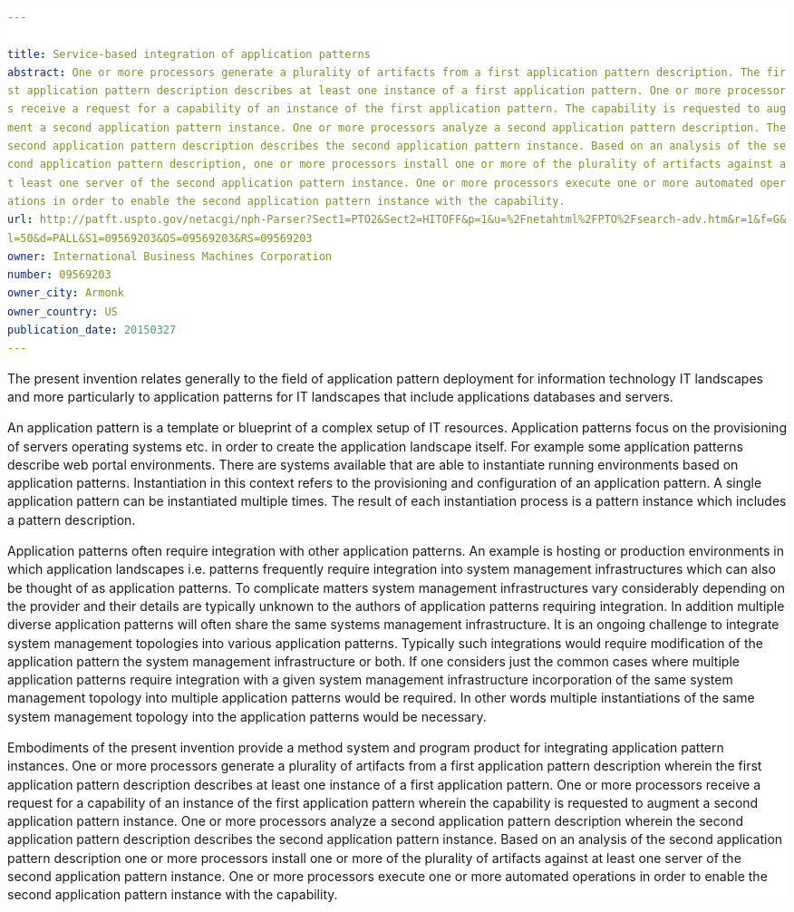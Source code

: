 ```yaml
---

title: Service-based integration of application patterns
abstract: One or more processors generate a plurality of artifacts from a first application pattern description. The first application pattern description describes at least one instance of a first application pattern. One or more processors receive a request for a capability of an instance of the first application pattern. The capability is requested to augment a second application pattern instance. One or more processors analyze a second application pattern description. The second application pattern description describes the second application pattern instance. Based on an analysis of the second application pattern description, one or more processors install one or more of the plurality of artifacts against at least one server of the second application pattern instance. One or more processors execute one or more automated operations in order to enable the second application pattern instance with the capability.
url: http://patft.uspto.gov/netacgi/nph-Parser?Sect1=PTO2&Sect2=HITOFF&p=1&u=%2Fnetahtml%2FPTO%2Fsearch-adv.htm&r=1&f=G&l=50&d=PALL&S1=09569203&OS=09569203&RS=09569203
owner: International Business Machines Corporation
number: 09569203
owner_city: Armonk
owner_country: US
publication_date: 20150327
---
```

The present invention relates generally to the field of application pattern deployment for information technology IT landscapes and more particularly to application patterns for IT landscapes that include applications databases and servers.

An application pattern is a template or blueprint of a complex setup of IT resources. Application patterns focus on the provisioning of servers operating systems etc. in order to create the application landscape itself. For example some application patterns describe web portal environments. There are systems available that are able to instantiate running environments based on application patterns. Instantiation in this context refers to the provisioning and configuration of an application pattern. A single application pattern can be instantiated multiple times. The result of each instantiation process is a pattern instance which includes a pattern description.

Application patterns often require integration with other application patterns. An example is hosting or production environments in which application landscapes i.e. patterns frequently require integration into system management infrastructures which can also be thought of as application patterns. To complicate matters system management infrastructures vary considerably depending on the provider and their details are typically unknown to the authors of application patterns requiring integration. In addition multiple diverse application patterns will often share the same systems management infrastructure. It is an ongoing challenge to integrate system management topologies into various application patterns. Typically such integrations would require modification of the application pattern the system management infrastructure or both. If one considers just the common cases where multiple application patterns require integration with a given system management infrastructure incorporation of the same system management topology into multiple application patterns would be required. In other words multiple instantiations of the same system management topology into the application patterns would be necessary.

Embodiments of the present invention provide a method system and program product for integrating application pattern instances. One or more processors generate a plurality of artifacts from a first application pattern description wherein the first application pattern description describes at least one instance of a first application pattern. One or more processors receive a request for a capability of an instance of the first application pattern wherein the capability is requested to augment a second application pattern instance. One or more processors analyze a second application pattern description wherein the second application pattern description describes the second application pattern instance. Based on an analysis of the second application pattern description one or more processors install one or more of the plurality of artifacts against at least one server of the second application pattern instance. One or more processors execute one or more automated operations in order to enable the second application pattern instance with the capability.
